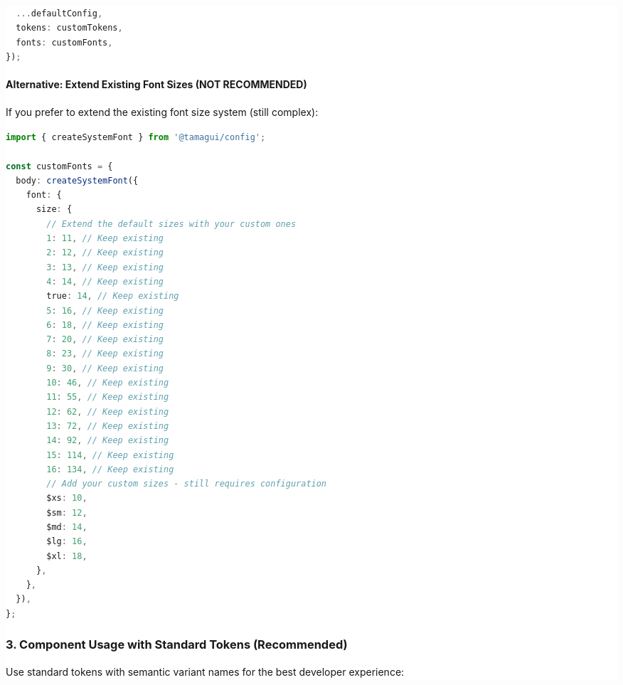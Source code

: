 ```typescript
  ...defaultConfig,
  tokens: customTokens,
  fonts: customFonts,
});
```

#### Alternative: Extend Existing Font Sizes (NOT RECOMMENDED)

If you prefer to extend the existing font size system (still complex):

```typescript
import { createSystemFont } from '@tamagui/config';

const customFonts = {
  body: createSystemFont({
    font: {
      size: {
        // Extend the default sizes with your custom ones
        1: 11, // Keep existing
        2: 12, // Keep existing
        3: 13, // Keep existing
        4: 14, // Keep existing
        true: 14, // Keep existing
        5: 16, // Keep existing
        6: 18, // Keep existing
        7: 20, // Keep existing
        8: 23, // Keep existing
        9: 30, // Keep existing
        10: 46, // Keep existing
        11: 55, // Keep existing
        12: 62, // Keep existing
        13: 72, // Keep existing
        14: 92, // Keep existing
        15: 114, // Keep existing
        16: 134, // Keep existing
        // Add your custom sizes - still requires configuration
        $xs: 10,
        $sm: 12,
        $md: 14,
        $lg: 16,
        $xl: 18,
      },
    },
  }),
};
```

### 3. Component Usage with Standard Tokens (Recommended)

Use standard tokens with semantic variant names for the best developer experience:

